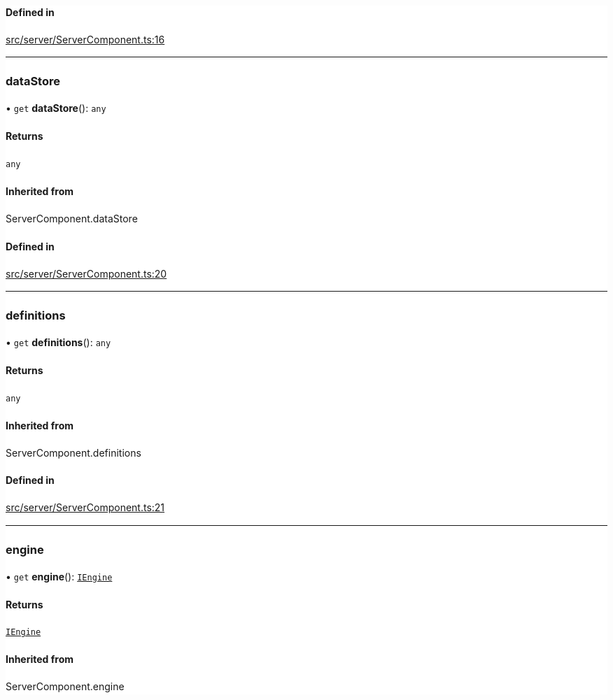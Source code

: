 #### Defined in

[src/server/ServerComponent.ts:16](https://github.com/linonetwo/bpmn-server/blob/02da6f2/src/server/ServerComponent.ts#L16)

___

### dataStore

• `get` **dataStore**(): `any`

#### Returns

`any`

#### Inherited from

ServerComponent.dataStore

#### Defined in

[src/server/ServerComponent.ts:20](https://github.com/linonetwo/bpmn-server/blob/02da6f2/src/server/ServerComponent.ts#L20)

___

### definitions

• `get` **definitions**(): `any`

#### Returns

`any`

#### Inherited from

ServerComponent.definitions

#### Defined in

[src/server/ServerComponent.ts:21](https://github.com/linonetwo/bpmn-server/blob/02da6f2/src/server/ServerComponent.ts#L21)

___

### engine

• `get` **engine**(): [`IEngine`](../interfaces/interfaces_server.IEngine.md)

#### Returns

[`IEngine`](../interfaces/interfaces_server.IEngine.md)

#### Inherited from

ServerComponent.engine
